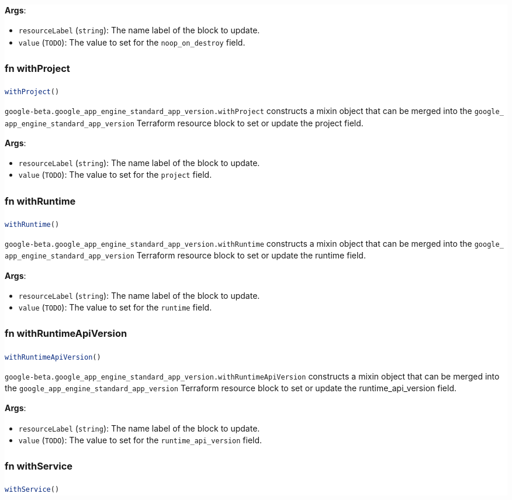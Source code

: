 
**Args**:
  - `resourceLabel` (`string`): The name label of the block to update.
  - `value` (`TODO`): The value to set for the `noop_on_destroy` field.


### fn withProject

```ts
withProject()
```

`google-beta.google_app_engine_standard_app_version.withProject` constructs a mixin object that can be merged into the `google_app_engine_standard_app_version`
Terraform resource block to set or update the project field.



**Args**:
  - `resourceLabel` (`string`): The name label of the block to update.
  - `value` (`TODO`): The value to set for the `project` field.


### fn withRuntime

```ts
withRuntime()
```

`google-beta.google_app_engine_standard_app_version.withRuntime` constructs a mixin object that can be merged into the `google_app_engine_standard_app_version`
Terraform resource block to set or update the runtime field.



**Args**:
  - `resourceLabel` (`string`): The name label of the block to update.
  - `value` (`TODO`): The value to set for the `runtime` field.


### fn withRuntimeApiVersion

```ts
withRuntimeApiVersion()
```

`google-beta.google_app_engine_standard_app_version.withRuntimeApiVersion` constructs a mixin object that can be merged into the `google_app_engine_standard_app_version`
Terraform resource block to set or update the runtime_api_version field.



**Args**:
  - `resourceLabel` (`string`): The name label of the block to update.
  - `value` (`TODO`): The value to set for the `runtime_api_version` field.


### fn withService

```ts
withService()
```
